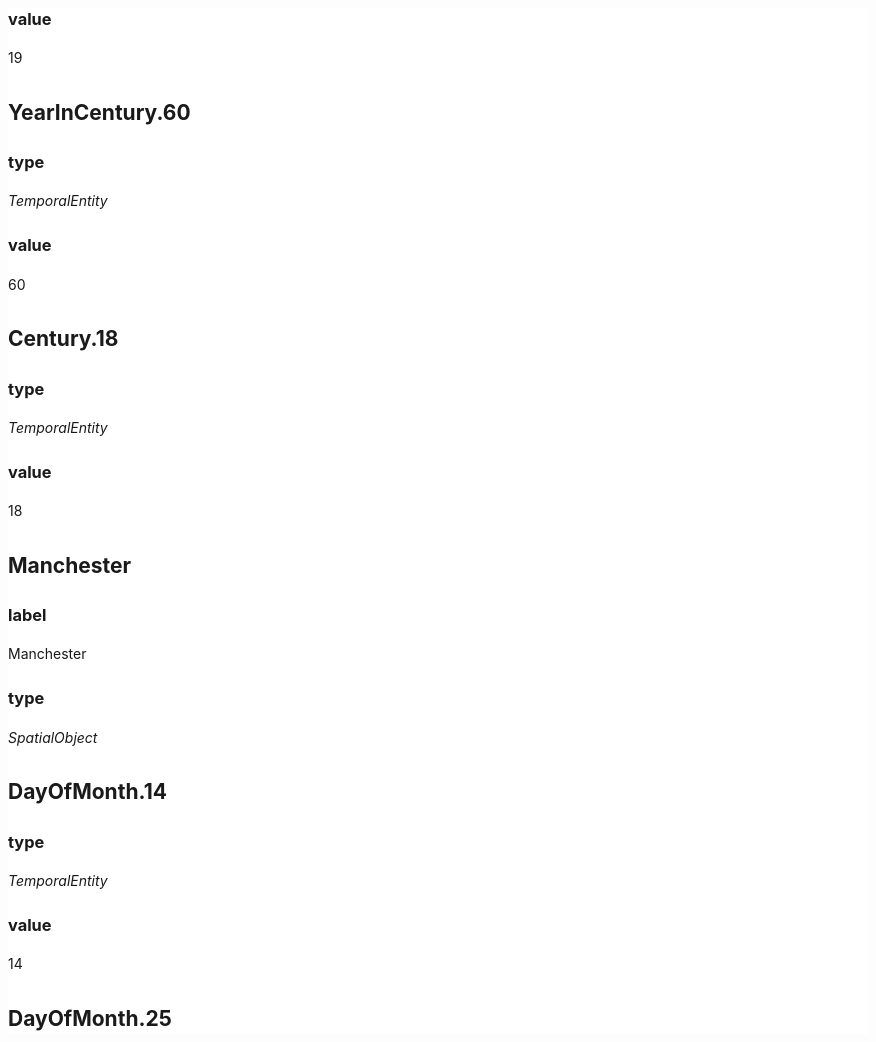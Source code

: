 ### value


19

## YearInCentury.60

### type


*TemporalEntity*

### value


60

## Century.18

### type


*TemporalEntity*

### value


18

## Manchester

### label


Manchester

### type


*SpatialObject*

## DayOfMonth.14

### type


*TemporalEntity*

### value


14

## DayOfMonth.25

